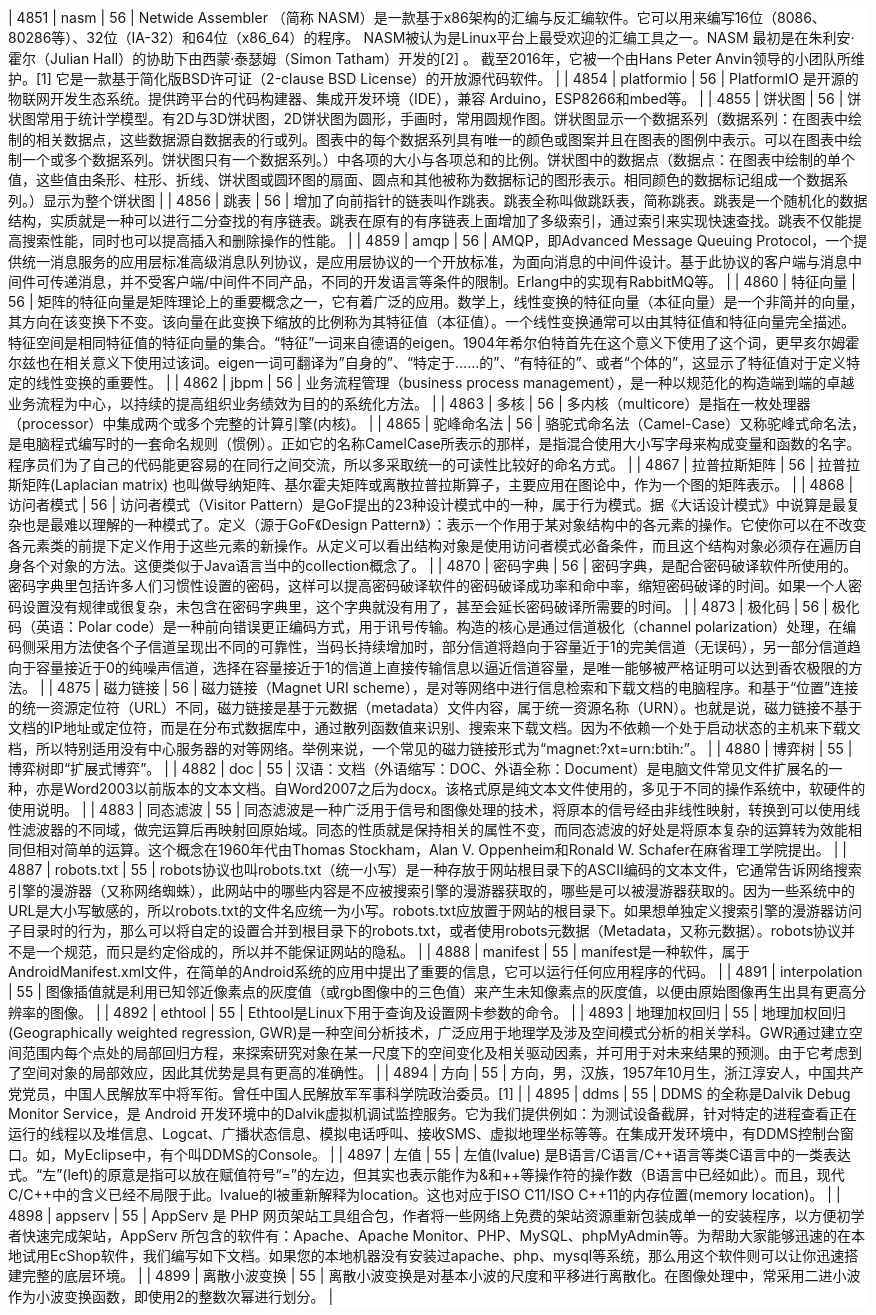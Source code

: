 | 4851 | nasm             | 56       | Netwide Assembler （简称 NASM）是一款基于x86架构的汇编与反汇编软件。它可以用来编写16位（8086、80286等）、32位（IA-32）和64位（x86_64）的程序。 NASM被认为是Linux平台上最受欢迎的汇编工具之一。NASM 最初是在朱利安·霍尔（Julian Hall）的协助下由西蒙·泰瑟姆（Simon Tatham）开发的[2] 。 截至2016年，它被一个由Hans Peter Anvin领导的小团队所维护。[1] 它是一款基于简化版BSD许可证（2-clause BSD License）的开放源代码软件。 |
| 4854 | platformio       | 56       | PlatformIO 是开源的物联网开发生态系统。提供跨平台的代码构建器、集成开发环境（IDE），兼容 Arduino，ESP8266和mbed等。 |
| 4855 | 饼状图           | 56       | 饼状图常用于统计学模型。有2D与3D饼状图，2D饼状图为圆形，手画时，常用圆规作图。饼状图显示一个数据系列（数据系列：在图表中绘制的相关数据点，这些数据源自数据表的行或列。图表中的每个数据系列具有唯一的颜色或图案并且在图表的图例中表示。可以在图表中绘制一个或多个数据系列。饼状图只有一个数据系列。）中各项的大小与各项总和的比例。饼状图中的数据点（数据点：在图表中绘制的单个值，这些值由条形、柱形、折线、饼状图或圆环图的扇面、圆点和其他被称为数据标记的图形表示。相同颜色的数据标记组成一个数据系列。）显示为整个饼状图 |
| 4856 | 跳表             | 56       | 增加了向前指针的链表叫作跳表。跳表全称叫做跳跃表，简称跳表。跳表是一个随机化的数据结构，实质就是一种可以进行二分查找的有序链表。跳表在原有的有序链表上面增加了多级索引，通过索引来实现快速查找。跳表不仅能提高搜索性能，同时也可以提高插入和删除操作的性能。 |
| 4859 | amqp             | 56       | AMQP，即Advanced Message Queuing Protocol，一个提供统一消息服务的应用层标准高级消息队列协议，是应用层协议的一个开放标准，为面向消息的中间件设计。基于此协议的客户端与消息中间件可传递消息，并不受客户端/中间件不同产品，不同的开发语言等条件的限制。Erlang中的实现有RabbitMQ等。 |
| 4860 | 特征向量         | 56       | 矩阵的特征向量是矩阵理论上的重要概念之一，它有着广泛的应用。数学上，线性变换的特征向量（本征向量）是一个非简并的向量，其方向在该变换下不变。该向量在此变换下缩放的比例称为其特征值（本征值）。一个线性变换通常可以由其特征值和特征向量完全描述。特征空间是相同特征值的特征向量的集合。“特征”一词来自德语的eigen。1904年希尔伯特首先在这个意义下使用了这个词，更早亥尔姆霍尔兹也在相关意义下使用过该词。eigen一词可翻译为”自身的”、“特定于……的”、“有特征的”、或者“个体的”，这显示了特征值对于定义特定的线性变换的重要性。 |
| 4862 | jbpm             | 56       | 业务流程管理（business process management），是一种以规范化的构造端到端的卓越业务流程为中心，以持续的提高组织业务绩效为目的的系统化方法。 |
| 4863 | 多核             | 56       | 多内核（multicore）是指在一枚处理器（processor）中集成两个或多个完整的计算引擎(内核)。 |
| 4865 | 驼峰命名法       | 56       | 骆驼式命名法（Camel-Case）又称驼峰式命名法，是电脑程式编写时的一套命名规则（惯例）。正如它的名称CamelCase所表示的那样，是指混合使用大小写字母来构成变量和函数的名字。程序员们为了自己的代码能更容易的在同行之间交流，所以多采取统一的可读性比较好的命名方式。 |
| 4867 | 拉普拉斯矩阵     | 56       | 拉普拉斯矩阵(Laplacian matrix) 也叫做导纳矩阵、基尔霍夫矩阵或离散拉普拉斯算子，主要应用在图论中，作为一个图的矩阵表示。 |
| 4868 | 访问者模式       | 56       | 访问者模式（Visitor Pattern）是GoF提出的23种设计模式中的一种，属于行为模式。据《大话设计模式》中说算是最复杂也是最难以理解的一种模式了。定义（源于GoF《Design Pattern》）：表示一个作用于某对象结构中的各元素的操作。它使你可以在不改变各元素类的前提下定义作用于这些元素的新操作。从定义可以看出结构对象是使用访问者模式必备条件，而且这个结构对象必须存在遍历自身各个对象的方法。这便类似于Java语言当中的collection概念了。 |
| 4870 | 密码字典         | 56       | 密码字典，是配合密码破译软件所使用的。密码字典里包括许多人们习惯性设置的密码，这样可以提高密码破译软件的密码破译成功率和命中率，缩短密码破译的时间。如果一个人密码设置没有规律或很复杂，未包含在密码字典里，这个字典就没有用了，甚至会延长密码破译所需要的时间。 |
| 4873 | 极化码           | 56       | 极化码（英语：Polar code）是一种前向错误更正编码方式，用于讯号传输。构造的核心是通过信道极化（channel polarization）处理，在编码侧采用方法使各个子信道呈现出不同的可靠性，当码长持续增加时，部分信道将趋向于容量近于1的完美信道（无误码），另一部分信道趋向于容量接近于0的纯噪声信道，选择在容量接近于1的信道上直接传输信息以逼近信道容量，是唯一能够被严格证明可以达到香农极限的方法。 |
| 4875 | 磁力链接         | 56       | 磁力链接（Magnet URI scheme），是对等网络中进行信息检索和下载文档的电脑程序。和基于“位置”连接的统一资源定位符（URL）不同，磁力链接是基于元数据（metadata）文件内容，属于统一资源名称（URN）。也就是说，磁力链接不基于文档的IP地址或定位符，而是在分布式数据库中，通过散列函数值来识别、搜索来下载文档。因为不依赖一个处于启动状态的主机来下载文档，所以特别适用没有中心服务器的对等网络。举例来说，一个常见的磁力链接形式为“magnet:?xt=urn:btih:”。 |
| 4880 | 博弈树           | 55       | 博弈树即“扩展式博弈”。                                       |
| 4882 | doc              | 55       | 汉语：文档（外语缩写：DOC、外语全称：Document）是电脑文件常见文件扩展名的一种，亦是Word2003以前版本的文本文档。自Word2007之后为docx。该格式原是纯文本文件使用的，多见于不同的操作系统中，软硬件的使用说明。 |
| 4883 | 同态滤波         | 55       | 同态滤波是一种广泛用于信号和图像处理的技术，将原本的信号经由非线性映射，转换到可以使用线性滤波器的不同域，做完运算后再映射回原始域。同态的性质就是保持相关的属性不变，而同态滤波的好处是将原本复杂的运算转为效能相同但相对简单的运算。这个概念在1960年代由Thomas Stockham，Alan V. Oppenheim和Ronald W. Schafer在麻省理工学院提出。 |
| 4887 | robots.txt       | 55       | robots协议也叫robots.txt（统一小写）是一种存放于网站根目录下的ASCII编码的文本文件，它通常告诉网络搜索引擎的漫游器（又称网络蜘蛛），此网站中的哪些内容是不应被搜索引擎的漫游器获取的，哪些是可以被漫游器获取的。因为一些系统中的URL是大小写敏感的，所以robots.txt的文件名应统一为小写。robots.txt应放置于网站的根目录下。如果想单独定义搜索引擎的漫游器访问子目录时的行为，那么可以将自定的设置合并到根目录下的robots.txt，或者使用robots元数据（Metadata，又称元数据）。robots协议并不是一个规范，而只是约定俗成的，所以并不能保证网站的隐私。 |
| 4888 | manifest         | 55       | manifest是一种软件，属于AndroidManifest.xml文件，在简单的Android系统的应用中提出了重要的信息，它可以运行任何应用程序的代码。 |
| 4891 | interpolation    | 55       | 图像插值就是利用已知邻近像素点的灰度值（或rgb图像中的三色值）来产生未知像素点的灰度值，以便由原始图像再生出具有更高分辨率的图像。 |
| 4892 | ethtool          | 55       | Ethtool是Linux下用于查询及设置网卡参数的命令。               |
| 4893 | 地理加权回归     | 55       | 地理加权回归(Geographically weighted regression, GWR)是一种空间分析技术，广泛应用于地理学及涉及空间模式分析的相关学科。GWR通过建立空间范围内每个点处的局部回归方程，来探索研究对象在某一尺度下的空间变化及相关驱动因素，并可用于对未来结果的预测。由于它考虑到了空间对象的局部效应，因此其优势是具有更高的准确性。 |
| 4894 | 方向             | 55       | 方向，男，汉族，1957年10月生，浙江淳安人，中国共产党党员，中国人民解放军中将军衔。曾任中国人民解放军军事科学院政治委员。[1] |
| 4895 | ddms             | 55       | DDMS 的全称是Dalvik Debug Monitor Service，是 Android 开发环境中的Dalvik虚拟机调试监控服务。它为我们提供例如：为测试设备截屏，针对特定的进程查看正在运行的线程以及堆信息、Logcat、广播状态信息、模拟电话呼叫、接收SMS、虚拟地理坐标等等。在集成开发环境中，有DDMS控制台窗口。如，MyEclipse中，有个叫DDMS的Console。 |
| 4897 | 左值             | 55       | 左值(lvalue) 是B语言/C语言/C++语言等类C语言中的一类表达式。“左”(left)的原意是指可以放在赋值符号“=”的左边，但其实也表示能作为&和++等操作符的操作数（B语言中已经如此）。而且，现代C/C++中的含义已经不局限于此。lvalue的l被重新解释为location。这也对应于ISO C11/ISO C++11的内存位置(memory location)。 |
| 4898 | appserv          | 55       | AppServ 是 PHP 网页架站工具组合包，作者将一些网络上免费的架站资源重新包装成单一的安装程序，以方便初学者快速完成架站，AppServ 所包含的软件有：Apache、Apache Monitor、PHP、MySQL、phpMyAdmin等。为帮助大家能够迅速的在本地试用EcShop软件，我们编写如下文档。如果您的本地机器没有安装过apache、php、mysql等系统，那么用这个软件则可以让你迅速搭建完整的底层环境。 |
| 4899 | 离散小波变换     | 55       | 离散小波变换是对基本小波的尺度和平移进行离散化。在图像处理中，常采用二进小波作为小波变换函数，即使用2的整数次幂进行划分。 |
